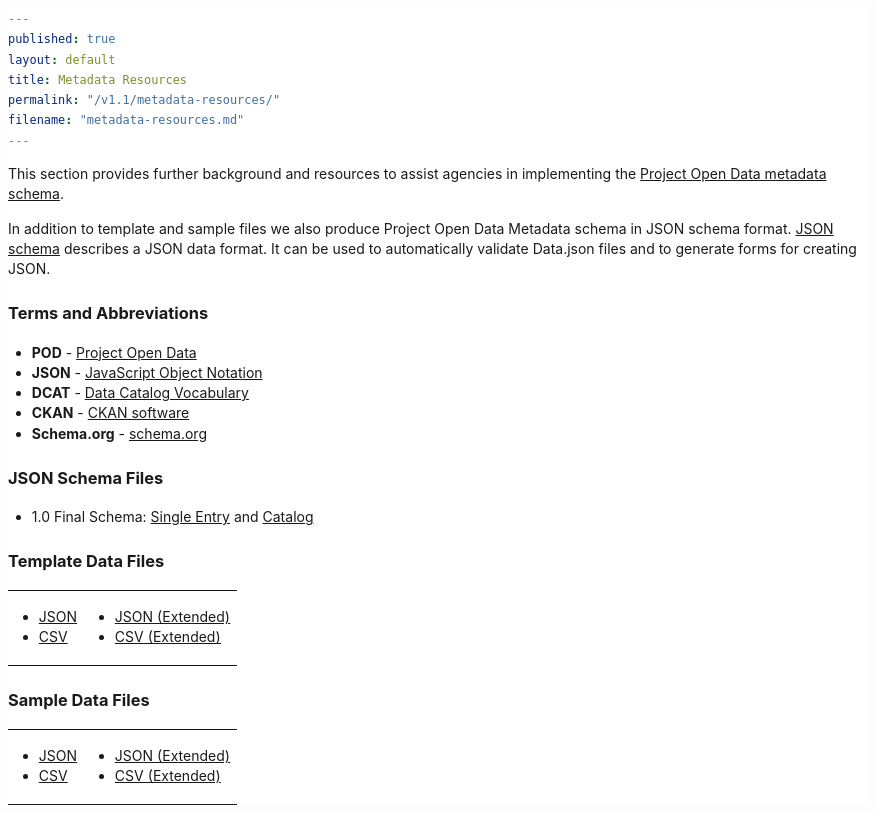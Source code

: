 ```yaml
---
published: true
layout: default
title: Metadata Resources
permalink: "/v1.1/metadata-resources/"
filename: "metadata-resources.md"
---
```


This section provides further background and resources to assist agencies in implementing the [Project Open Data metadata schema](/schema/).

In addition to template and sample files we also produce Project Open Data Metadata schema in JSON schema format. [JSON schema](http://json-schema.org/) describes a JSON data format. It can be used to automatically validate Data.json files and to generate forms for creating JSON.

### Terms and Abbreviations ###
* **POD** - [Project Open Data](/schema)
* **JSON** - [JavaScript Object Notation](http://json.org/)
* **DCAT** - [Data Catalog Vocabulary](http://www.w3.org/TR/vocab-dcat/)
* **CKAN** - [CKAN software](http://ckan.org/)
* **Schema.org** - [schema.org](http://schema.org/)

### JSON Schema Files ###

* 1.0 Final Schema: [Single Entry](/schema/1_0_final/single_entry.json) and [Catalog](/schema/1_0_final/catalog.json)


### Template Data Files

<table width="60%">
<b><tr><td><ul>
<li><a href="/examples/catalog-template.json">JSON</a></li>
<li><a href="/examples/catalog-template.csv">CSV</a></li>
</ul></td>
<td><ul>
<li><a href="/examples/catalog-template-extended.json">JSON (Extended)</a></li>
<li><a href="/examples/catalog-template-extended.csv">CSV (Extended)</a></li>
</ul></td></tr></b>
</table>

### Sample Data Files

<table width="60%">
<b><tr><td><ul>
<li><a href="/examples/catalog-sample.json">JSON</a></li>
<li><a href="/examples/catalog-sample.csv">CSV</a></li>
</ul></td>
<td><ul>
<li><a href="/examples/catalog-sample-extended.json">JSON (Extended)</a></li>
<li><a href="/examples/catalog-sample-extended.csv">CSV (Extended)</a></li>
</ul></td></tr></b>
</table>
